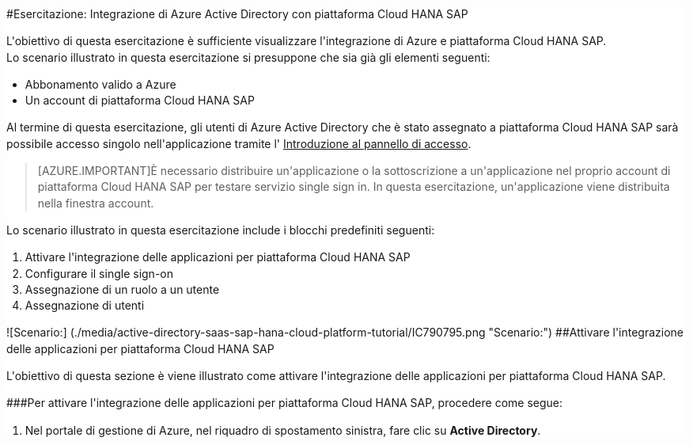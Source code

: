 <properties 
    pageTitle="Esercitazione: Integrazione di Azure Active Directory con SAP HANA Cloud piattaforma | Microsoft Azure" 
    description="Informazioni su come utilizzare piattaforma Cloud HANA SAP con Azure Active Directory per abilitare il single sign-on, il provisioning automatico e altro." 
    services="active-directory" 
    authors="jeevansd"  
    documentationCenter="na" 
    manager="femila"/>
<tags 
    ms.service="active-directory" 
    ms.devlang="na" 
    ms.topic="article" 
    ms.tgt_pltfrm="na" 
    ms.workload="identity" 
    ms.date="09/26/2016" 
    ms.author="jeedes" />

#<a name="tutorial-azure-active-directory-integration-with-sap-hana-cloud-platform"></a>Esercitazione: Integrazione di Azure Active Directory con piattaforma Cloud HANA SAP
  
L'obiettivo di questa esercitazione è sufficiente visualizzare l'integrazione di Azure e piattaforma Cloud HANA SAP.  
Lo scenario illustrato in questa esercitazione si presuppone che sia già gli elementi seguenti:

-   Abbonamento valido a Azure
-   Un account di piattaforma Cloud HANA SAP
  
Al termine di questa esercitazione, gli utenti di Azure Active Directory che è stato assegnato a piattaforma Cloud HANA SAP sarà possibile accesso singolo nell'applicazione tramite l' [Introduzione al pannello di accesso](active-directory-saas-access-panel-introduction.md).

>[AZURE.IMPORTANT]È necessario distribuire un'applicazione o la sottoscrizione a un'applicazione nel proprio account di piattaforma Cloud HANA SAP per testare servizio single sign in. In questa esercitazione, un'applicazione viene distribuita nella finestra account.
  
Lo scenario illustrato in questa esercitazione include i blocchi predefiniti seguenti:

1.  Attivare l'integrazione delle applicazioni per piattaforma Cloud HANA SAP
2.  Configurare il single sign-on
3.  Assegnazione di un ruolo a un utente
4.  Assegnazione di utenti

![Scenario:] (./media/active-directory-saas-sap-hana-cloud-platform-tutorial/IC790795.png "Scenario:")
##<a name="enabling-the-application-integration-for-sap-hana-cloud-platform"></a>Attivare l'integrazione delle applicazioni per piattaforma Cloud HANA SAP
  
L'obiettivo di questa sezione è viene illustrato come attivare l'integrazione delle applicazioni per piattaforma Cloud HANA SAP.

###<a name="to-enable-the-application-integration-for-sap-hana-cloud-platform-perform-the-following-steps"></a>Per attivare l'integrazione delle applicazioni per piattaforma Cloud HANA SAP, procedere come segue:

1.  Nel portale di gestione di Azure, nel riquadro di spostamento sinistra, fare clic su **Active Directory**.
